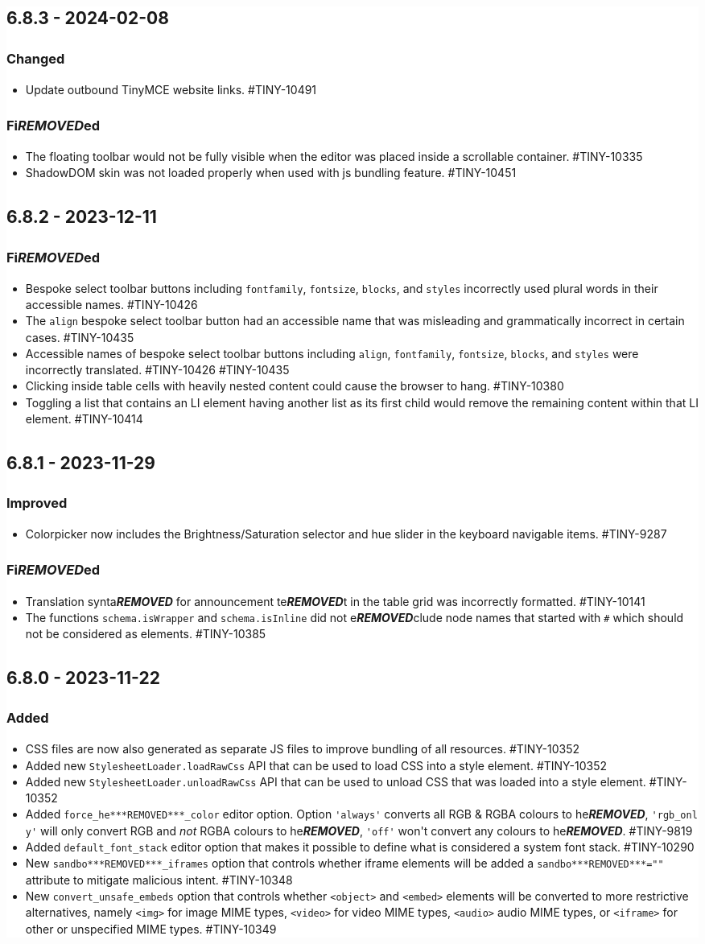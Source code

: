 ## 6.8.3 - 2024-02-08

### Changed
- Update outbound TinyMCE website links. #TINY-10491

### Fi***REMOVED***ed
- The floating toolbar would not be fully visible when the editor was placed inside a scrollable container. #TINY-10335
- ShadowDOM skin was not loaded properly when used with js bundling feature. #TINY-10451

## 6.8.2 - 2023-12-11

### Fi***REMOVED***ed
- Bespoke select toolbar buttons including `fontfamily`, `fontsize`, `blocks`, and `styles` incorrectly used plural words in their accessible names. #TINY-10426
- The `align` bespoke select toolbar button had an accessible name that was misleading and grammatically incorrect in certain cases. #TINY-10435
- Accessible names of bespoke select toolbar buttons including `align`, `fontfamily`, `fontsize`, `blocks`, and `styles` were incorrectly translated. #TINY-10426 #TINY-10435
- Clicking inside table cells with heavily nested content could cause the browser to hang. #TINY-10380
- Toggling a list that contains an LI element having another list as its first child would remove the remaining content within that LI element. #TINY-10414

## 6.8.1 - 2023-11-29

### Improved
- Colorpicker now includes the Brightness/Saturation selector and hue slider in the keyboard navigable items. #TINY-9287

### Fi***REMOVED***ed
- Translation synta***REMOVED*** for announcement te***REMOVED***t in the table grid was incorrectly formatted. #TINY-10141
- The functions `schema.isWrapper` and `schema.isInline` did not e***REMOVED***clude node names that started with `#` which should not be considered as elements. #TINY-10385

## 6.8.0 - 2023-11-22

### Added
- CSS files are now also generated as separate JS files to improve bundling of all resources. #TINY-10352
- Added new `StylesheetLoader.loadRawCss` API that can be used to load CSS into a style element. #TINY-10352
- Added new `StylesheetLoader.unloadRawCss` API that can be used to unload CSS that was loaded into a style element. #TINY-10352
- Added `force_he***REMOVED***_color` editor option. Option `'always'` converts all RGB & RGBA colours to he***REMOVED***, `'rgb_only'` will only convert RGB and *not* RGBA colours to he***REMOVED***, `'off'` won't convert any colours to he***REMOVED***. #TINY-9819
- Added `default_font_stack` editor option that makes it possible to define what is considered a system font stack. #TINY-10290
- New `sandbo***REMOVED***_iframes` option that controls whether iframe elements will be added a `sandbo***REMOVED***=""` attribute to mitigate malicious intent. #TINY-10348
- New `convert_unsafe_embeds` option that controls whether `<object>` and `<embed>` elements will be converted to more restrictive alternatives, namely `<img>` for image MIME types, `<video>` for video MIME types, `<audio>` audio MIME types, or `<iframe>` for other or unspecified MIME types. #TINY-10349
